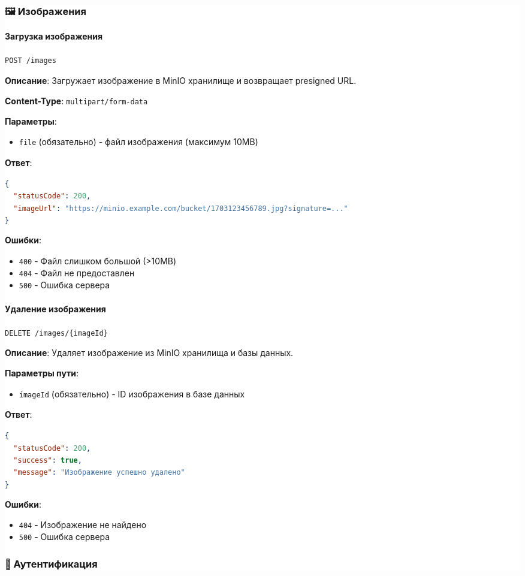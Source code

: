 ### 🖼️ Изображения

#### Загрузка изображения

```http
POST /images
```

**Описание**: Загружает изображение в MinIO хранилище и возвращает presigned URL.

**Content-Type**: `multipart/form-data`

**Параметры**:

- `file` (обязательно) - файл изображения (максимум 10MB)

**Ответ**:

```json
{
  "statusCode": 200,
  "imageUrl": "https://minio.example.com/bucket/1703123456789.jpg?signature=..."
}
```

**Ошибки**:

- `400` - Файл слишком большой (>10MB)
- `404` - Файл не предоставлен
- `500` - Ошибка сервера

#### Удаление изображения

```http
DELETE /images/{imageId}
```

**Описание**: Удаляет изображение из MinIO хранилища и базы данных.

**Параметры пути**:

- `imageId` (обязательно) - ID изображения в базе данных

**Ответ**:

```json
{
  "statusCode": 200,
  "success": true,
  "message": "Изображение успешно удалено"
}
```

**Ошибки**:

- `404` - Изображение не найдено
- `500` - Ошибка сервера

### 🔐 Аутентификация
